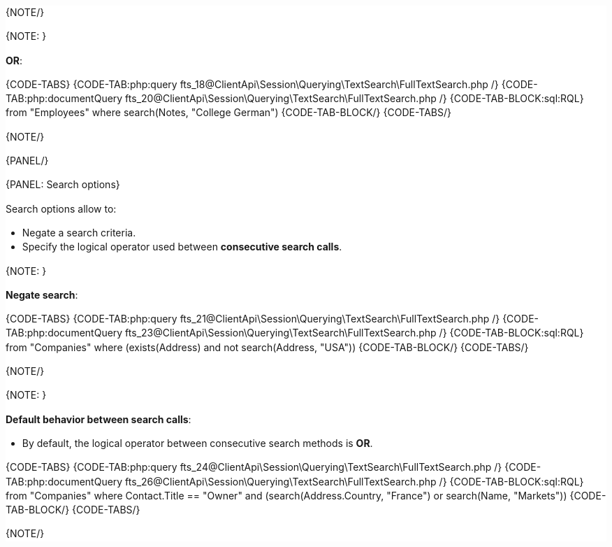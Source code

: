 {NOTE/}

{NOTE: }

**OR**:

{CODE-TABS}
{CODE-TAB:php:query fts_18@ClientApi\Session\Querying\TextSearch\FullTextSearch.php /}
{CODE-TAB:php:documentQuery fts_20@ClientApi\Session\Querying\TextSearch\FullTextSearch.php /}
{CODE-TAB-BLOCK:sql:RQL}
from "Employees"
where search(Notes, "College German")
{CODE-TAB-BLOCK/}
{CODE-TABS/}

{NOTE/}

{PANEL/}

{PANEL: Search options}

Search options allow to:  

* Negate a search criteria.  
* Specify the logical operator used between **consecutive search calls**.  

{NOTE: }

**Negate search**:

{CODE-TABS}
{CODE-TAB:php:query fts_21@ClientApi\Session\Querying\TextSearch\FullTextSearch.php /}
{CODE-TAB:php:documentQuery fts_23@ClientApi\Session\Querying\TextSearch\FullTextSearch.php /}
{CODE-TAB-BLOCK:sql:RQL}
from "Companies"
where (exists(Address) and not search(Address, "USA"))
{CODE-TAB-BLOCK/}
{CODE-TABS/}

{NOTE/}

{NOTE: }

**Default behavior between search calls**:

* By default, the logical operator between consecutive search methods is **OR**.

{CODE-TABS}
{CODE-TAB:php:query fts_24@ClientApi\Session\Querying\TextSearch\FullTextSearch.php /}
{CODE-TAB:php:documentQuery fts_26@ClientApi\Session\Querying\TextSearch\FullTextSearch.php /}
{CODE-TAB-BLOCK:sql:RQL}
from "Companies" 
where Contact.Title == "Owner" and
(search(Address.Country, "France") or search(Name, "Markets"))
{CODE-TAB-BLOCK/}
{CODE-TABS/}

{NOTE/}
